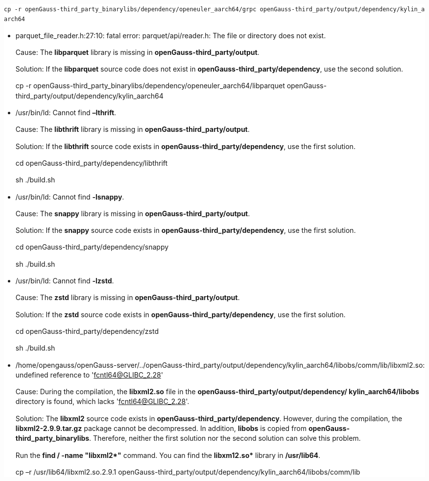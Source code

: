     cp -r openGauss-third_party_binarylibs/dependency/openeuler_aarch64/grpc openGauss-third_party/output/dependency/kylin_aarch64

  - parquet_file_reader.h:27:10: fatal error: parquet/api/reader.h: The file or directory does not exist.

    Cause: The **libparquet** library is missing in **openGauss-third_party/output**.

    Solution: If the **libparquet** source code does not exist in **openGauss-third_party/dependency**, use the second solution.

    cp -r openGauss-third_party_binarylibs/dependency/openeuler_aarch64/libparquet openGauss-third_party/output/dependency/kylin_aarch64

  - /usr/bin/ld: Cannot find **–lthrift**.

    Cause: The **libthrift** library is missing in **openGauss-third_party/output**.

    Solution: If the **libthrift** source code exists in **openGauss-third_party/dependency**, use the first solution.

    cd openGauss-third_party/dependency/libthrift

    sh ./build.sh

  - /usr/bin/ld: Cannot find **-lsnappy**.

    Cause: The **snappy** library is missing in **openGauss-third_party/output**.

    Solution: If the **snappy** source code exists in **openGauss-third_party/dependency**, use the first solution.

    cd openGauss-third_party/dependency/snappy

    sh ./build.sh

  - /usr/bin/ld: Cannot find **-lzstd**.

    Cause: The **zstd** library is missing in **openGauss-third_party/output**.

    Solution: If the **zstd** source code exists in **openGauss-third_party/dependency**, use the first solution.

    cd openGauss-third_party/dependency/zstd

    sh ./build.sh

  - /home/opengauss/openGauss-server/../openGauss-third_party/output/dependency/kylin_aarch64/libobs/comm/lib/libxml2.so: undefined reference to 'fcntl64@GLIBC_2.28'

    Cause: During the compilation, the **libxml2.so** file in the **openGauss-third_party/output/dependency/ kylin_aarch64/libobs** directory is found, which lacks 'fcntl64@GLIBC_2.28'.

    Solution: The **libxml2** source code exists in **openGauss-third_party/dependency**. However, during the compilation, the **libxml2-2.9.9.tar.gz** package cannot be decompressed. In addition, **libobs** is copied from **openGauss-third_party_binarylibs**. Therefore, neither the first solution nor the second solution can solve this problem.

    Run the **find / -name "libxml2\*"** command. You can find the **libxm12.so\*** library in **/usr/lib64**.

    cp –r /usr/lib64/libxml2.so.2.9.1 openGauss-third_party/output/dependency/kylin_aarch64/libobs/comm/lib
